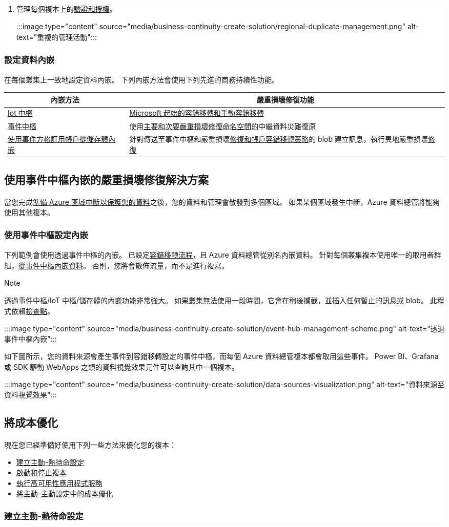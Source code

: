 1. 管理每個複本上的[驗證和授權](kusto/management/security-roles.md)。

    :::image type="content" source="media/business-continuity-create-solution/regional-duplicate-management.png" alt-text="重複的管理活動":::    

### <a name="configure-data-ingestion"></a>設定資料內嵌

在每個叢集上一致地設定資料內嵌。 下列內嵌方法會使用下列先進的商務持續性功能。

|內嵌方法  |嚴重損壞修復功能  |
|---------|---------|
|[Iot 中樞](/azure/iot-hub/iot-hub-ha-dr#cross-region-dr)  |[Microsoft 起始的容錯移轉和手動容錯移轉](/azure/iot-hub/iot-hub-ha-dr#cross-region-dr) |
|[事件中樞](ingest-data-event-hub.md) | 使用[主要和次要嚴重損壞修復命名空間的](/azure/event-hubs/event-hubs-geo-dr)中繼資料災難復原     |
|[使用事件方格訂用帳戶從儲存體內嵌](ingest-data-event-grid.md) |  針對傳送至事件中樞和嚴重損壞[修復和帳戶容錯移轉策略](/azure/storage/common/storage-disaster-recovery-guidance)的 blob 建立訊息，執行異地嚴重損壞[修復](/azure/event-hubs/event-hubs-geo-dr)       |

## <a name="disaster-recovery-solution-using-event-hub-ingestion"></a>使用事件中樞內嵌的嚴重損壞修復解決方案

當您完成[準備 Azure 區域中斷以保護您的資料](#prepare-for-azure-regional-outage-to-protect-your-data)之後，您的資料和管理會散發到多個區域。 如果某個區域發生中斷，Azure 資料總管將能夠使用其他複本。 

### <a name="set-up-ingestion-using-event-hub"></a>使用事件中樞設定內嵌

下列範例會使用透過事件中樞的內嵌。 已設定[容錯移轉流程](/azure/event-hubs/event-hubs-geo-dr#setup-and-failover-flow)，且 Azure 資料總管從別名內嵌資料。 針對每個叢集複本使用唯一的取用者群組，[從事件中樞內嵌資料](ingest-data-event-hub.md)。 否則，您將會散佈流量，而不是進行複寫。

> [!NOTE] 
> 透過事件中樞/IoT 中樞/儲存體的內嵌功能非常強大。 如果叢集無法使用一段時間，它會在稍後攔截，並插入任何暫止的訊息或 blob。 此程式依賴[檢查點](/azure/event-hubs/event-hubs-features#checkpointing)。

:::image type="content" source="media/business-continuity-create-solution/event-hub-management-scheme.png" alt-text="透過事件中樞內嵌":::

如下圖所示，您的資料來源會產生事件到容錯移轉設定的事件中樞，而每個 Azure 資料總管複本都會取用這些事件。 Power BI、Grafana 或 SDK 驅動 WebApps 之類的資料視覺效果元件可以查詢其中一個複本。

:::image type="content" source="media/business-continuity-create-solution/data-sources-visualization.png" alt-text="資料來源至資料視覺效果":::

## <a name="optimize-costs"></a>將成本優化

現在您已經準備好使用下列一些方法來優化您的複本：

* [建立主動-熱待命設定](#create-an-active-hot-standby-configuration)
* [啟動和停止複本](#start-and-stop-the-replicas)
* [執行高可用性應用程式服務](#implement-a-highly-available-application-service)
* [將主動-主動設定中的成本優化](#optimize-cost-in-an-active-active-configuration)

### <a name="create-an-active-hot-standby-configuration"></a>建立主動-熱待命設定

